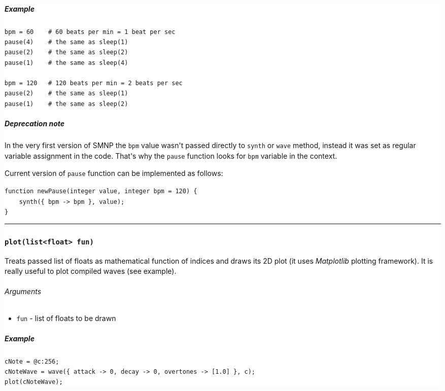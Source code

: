 ##### Example
```
bpm = 60    # 60 beats per min = 1 beat per sec
pause(4)    # the same as sleep(1)
pause(2)    # the same as sleep(2)
pause(1)    # the same as sleep(4)

bpm = 120   # 120 beats per min = 2 beats per sec
pause(2)    # the same as sleep(1)
pause(1)    # the same as sleep(2) 
```

##### Deprecation note
In the very first version of SMNP the `bpm` value wasn't passed
directly to `synth` or `wave` method, instead it was set
as regular variable assignment in the code. That's why 
the `pause` function looks for `bpm` variable in the context.

Current version of `pause` function can be implemented as follows:
```
function newPause(integer value, integer bpm = 120) {
    synth({ bpm -> bpm }, value);
}
```

***
### `plot(list<float> fun)`
Treats passed list of floats as mathematical function of indices
and draws its 2D plot (it uses *Matplotlib* plotting framework).
It is really useful to plot compiled waves (see example).
###### Arguments
* `fun` - list of floats to be drawn

##### Example
```
cNote = @c:256;
cNoteWave = wave({ attack -> 0, decay -> 0, overtones -> [1.0] }, c);
plot(cNoteWave);
```